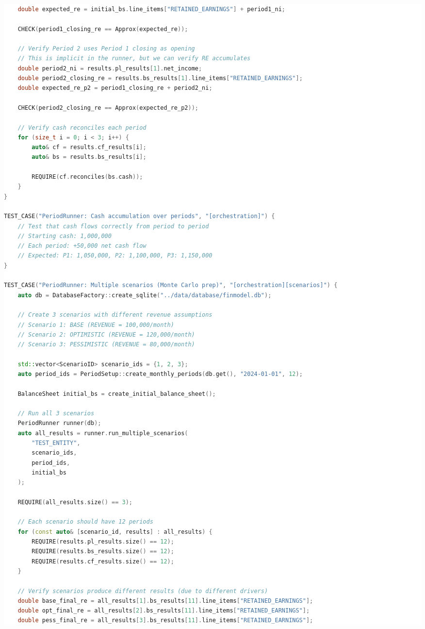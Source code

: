 ```cpp
    double expected_re = initial_bs.line_items["RETAINED_EARNINGS"] + period1_ni;

    CHECK(period1_closing_re == Approx(expected_re));

    // Verify Period 2 uses Period 1 closing as opening
    // This is implicit in the runner, but we can verify RE accumulates
    double period2_ni = results.pl_results[1].net_income;
    double period2_closing_re = results.bs_results[1].line_items["RETAINED_EARNINGS"];
    double expected_re_p2 = period1_closing_re + period2_ni;

    CHECK(period2_closing_re == Approx(expected_re_p2));

    // Verify cash reconciles each period
    for (size_t i = 0; i < 3; i++) {
        auto& cf = results.cf_results[i];
        auto& bs = results.bs_results[i];

        REQUIRE(cf.reconciles(bs.cash));
    }
}

TEST_CASE("PeriodRunner: Cash accumulation over periods", "[orchestration]") {
    // Test that cash flows correctly from period to period
    // Starting cash: 1,000,000
    // Each period: +50,000 net cash flow
    // Expected: P1: 1,050,000, P2: 1,100,000, P3: 1,150,000
}

TEST_CASE("PeriodRunner: Multiple scenarios (Monte Carlo prep)", "[orchestration][scenarios]") {
    auto db = DatabaseFactory::create_sqlite("../data/database/finmodel.db");

    // Create 3 scenarios with different revenue assumptions
    // Scenario 1: BASE (REVENUE = 100,000/month)
    // Scenario 2: OPTIMISTIC (REVENUE = 120,000/month)
    // Scenario 3: PESSIMISTIC (REVENUE = 80,000/month)

    std::vector<ScenarioID> scenario_ids = {1, 2, 3};
    auto period_ids = PeriodSetup::create_monthly_periods(db.get(), "2024-01-01", 12);

    BalanceSheet initial_bs = create_initial_balance_sheet();

    // Run all 3 scenarios
    PeriodRunner runner(db);
    auto all_results = runner.run_multiple_scenarios(
        "TEST_ENTITY",
        scenario_ids,
        period_ids,
        initial_bs
    );

    REQUIRE(all_results.size() == 3);

    // Each scenario should have 12 periods
    for (const auto& [scenario_id, results] : all_results) {
        REQUIRE(results.pl_results.size() == 12);
        REQUIRE(results.bs_results.size() == 12);
        REQUIRE(results.cf_results.size() == 12);
    }

    // Verify scenarios produce different results (due to different drivers)
    double base_final_re = all_results[1].bs_results[11].line_items["RETAINED_EARNINGS"];
    double opt_final_re = all_results[2].bs_results[11].line_items["RETAINED_EARNINGS"];
    double pess_final_re = all_results[3].bs_results[11].line_items["RETAINED_EARNINGS"];
```